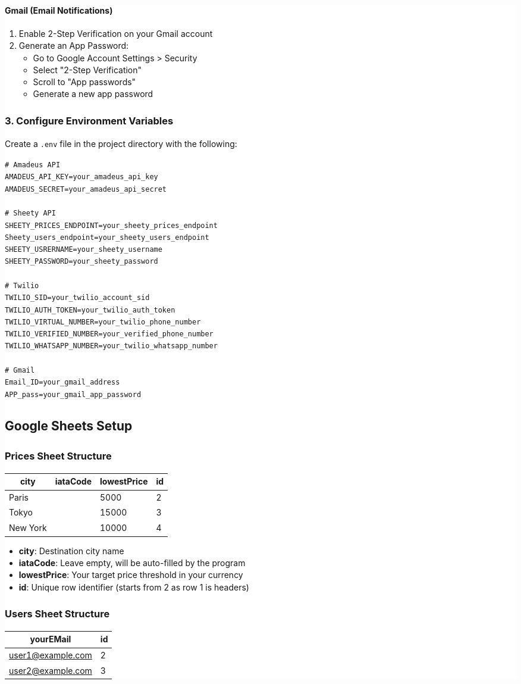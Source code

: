 #### Gmail (Email Notifications)
1. Enable 2-Step Verification on your Gmail account
2. Generate an App Password:
   - Go to Google Account Settings > Security
   - Select "2-Step Verification"
   - Scroll to "App passwords"
   - Generate a new app password

### 3. Configure Environment Variables

Create a `.env` file in the project directory with the following:

```env
# Amadeus API
AMADEUS_API_KEY=your_amadeus_api_key
AMADEUS_SECRET=your_amadeus_api_secret

# Sheety API
SHEETY_PRICES_ENDPOINT=your_sheety_prices_endpoint
Sheety_users_endpoint=your_sheety_users_endpoint
SHEETY_USRERNAME=your_sheety_username
SHEETY_PASSWORD=your_sheety_password

# Twilio
TWILIO_SID=your_twilio_account_sid
TWILIO_AUTH_TOKEN=your_twilio_auth_token
TWILIO_VIRTUAL_NUMBER=your_twilio_phone_number
TWILIO_VERIFIED_NUMBER=your_verified_phone_number
TWILIO_WHATSAPP_NUMBER=your_twilio_whatsapp_number

# Gmail
Email_ID=your_gmail_address
APP_pass=your_gmail_app_password
```

## Google Sheets Setup

### Prices Sheet Structure
| city | iataCode | lowestPrice | id |
|------|----------|-------------|-----|
| Paris | | 5000 | 2 |
| Tokyo | | 15000 | 3 |
| New York | | 10000 | 4 |

- **city**: Destination city name
- **iataCode**: Leave empty, will be auto-filled by the program
- **lowestPrice**: Your target price threshold in your currency
- **id**: Unique row identifier (starts from 2 as row 1 is headers)

### Users Sheet Structure
| yourEMail | id |
|-----------|-----|
| user1@example.com | 2 |
| user2@example.com | 3 |
